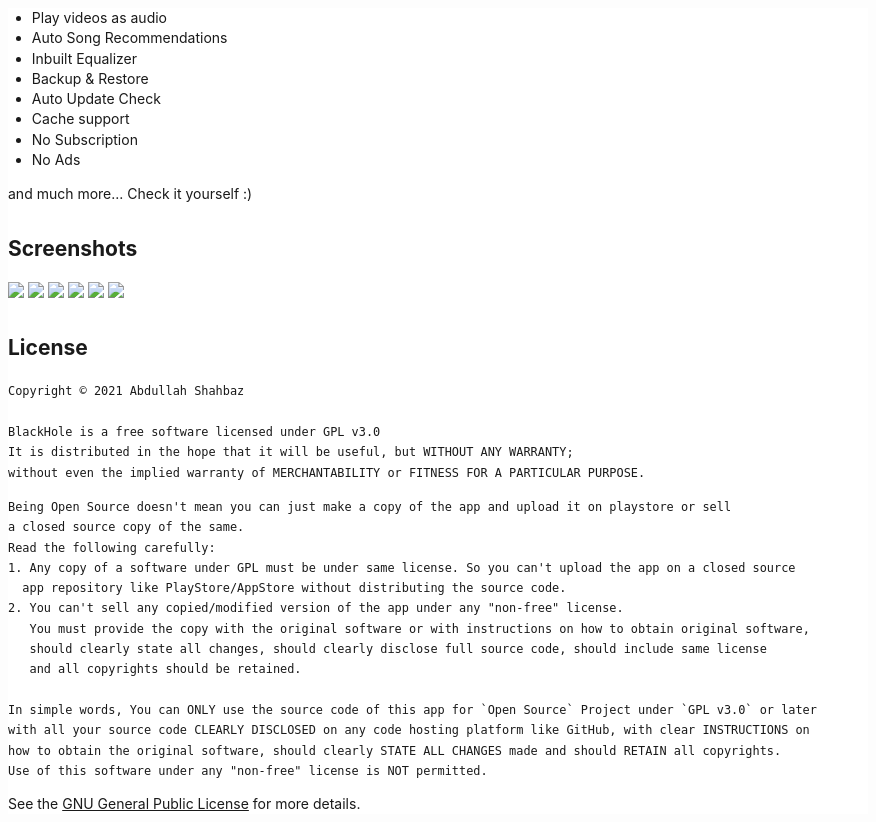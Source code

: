 - Play videos as audio
- Auto Song Recommendations
- Inbuilt Equalizer
- Backup & Restore
- Auto Update Check
- Cache support
- No Subscription
- No Ads

and much more...
Check it yourself :)

## Screenshots

<img src="https://github.com/Sangwan5688/BlackHole/blob/main/fastlane/metadata/android/en-US/images/phoneScreenshots/1.png?raw=true" width="32%"> <img src="https://github.com/Sangwan5688/BlackHole/blob/main/fastlane/metadata/android/en-US/images/phoneScreenshots/2.png?raw=true" width="32%"> <img src="https://github.com/Sangwan5688/BlackHole/blob/main/fastlane/metadata/android/en-US/images/phoneScreenshots/3.png?raw=true" width="32%"> <img src="https://github.com/Sangwan5688/BlackHole/blob/main/fastlane/metadata/android/en-US/images/phoneScreenshots/4.png?raw=true" width="32%"> <img src="https://github.com/Sangwan5688/BlackHole/blob/main/fastlane/metadata/android/en-US/images/phoneScreenshots/5.png?raw=true" width="32%"> <img src="https://github.com/Sangwan5688/BlackHole/blob/main/fastlane/metadata/android/en-US/images/phoneScreenshots/6.png?raw=true" width="32%">

## License

```
Copyright © 2021 Abdullah Shahbaz

BlackHole is a free software licensed under GPL v3.0
It is distributed in the hope that it will be useful, but WITHOUT ANY WARRANTY;
without even the implied warranty of MERCHANTABILITY or FITNESS FOR A PARTICULAR PURPOSE.
```

```
Being Open Source doesn't mean you can just make a copy of the app and upload it on playstore or sell
a closed source copy of the same.
Read the following carefully:
1. Any copy of a software under GPL must be under same license. So you can't upload the app on a closed source
  app repository like PlayStore/AppStore without distributing the source code.
2. You can't sell any copied/modified version of the app under any "non-free" license.
   You must provide the copy with the original software or with instructions on how to obtain original software,
   should clearly state all changes, should clearly disclose full source code, should include same license
   and all copyrights should be retained.

In simple words, You can ONLY use the source code of this app for `Open Source` Project under `GPL v3.0` or later
with all your source code CLEARLY DISCLOSED on any code hosting platform like GitHub, with clear INSTRUCTIONS on
how to obtain the original software, should clearly STATE ALL CHANGES made and should RETAIN all copyrights.
Use of this software under any "non-free" license is NOT permitted.
```

See the [GNU General Public License](https://github.com/Sangwan5688/BlackHole/blob/main/LICENSE) for more details.
